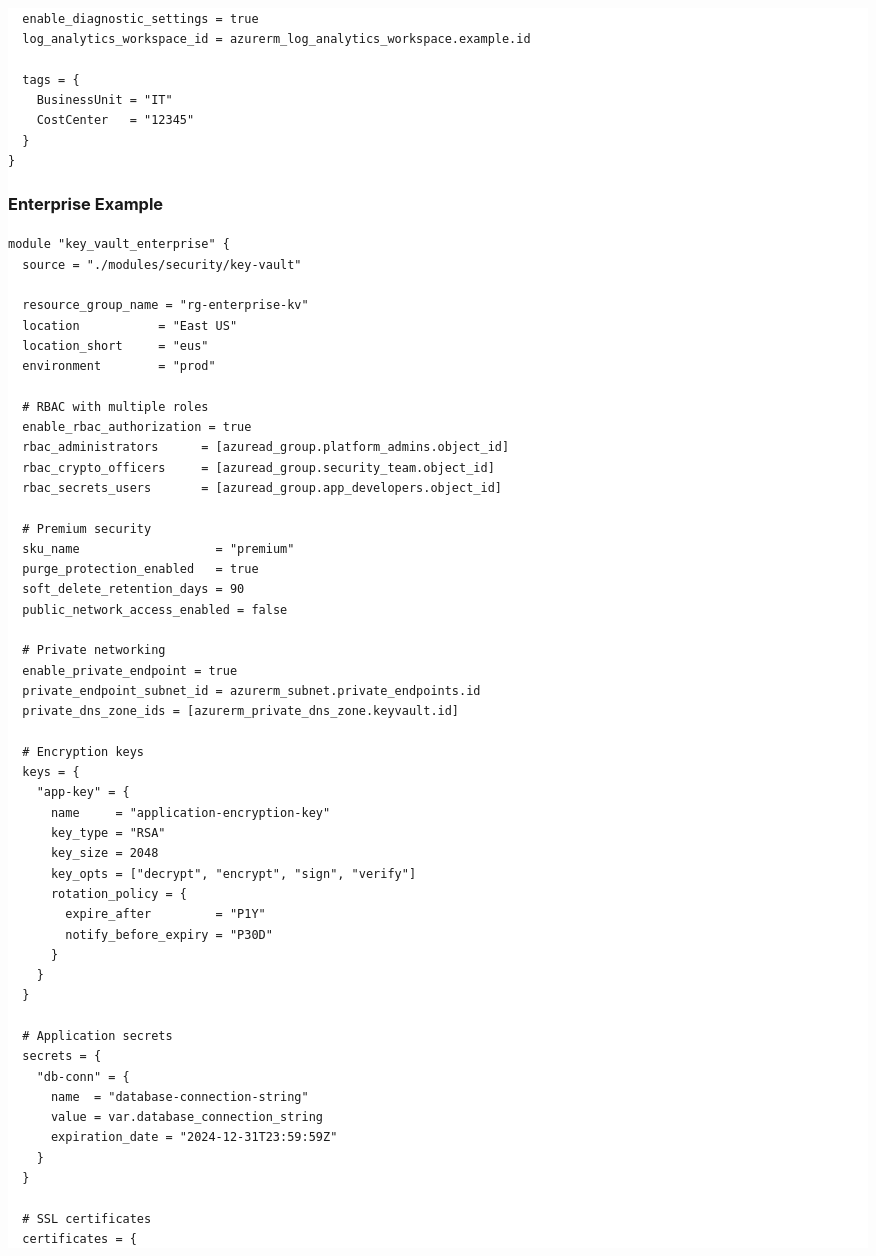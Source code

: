 ```hcl
  enable_diagnostic_settings = true
  log_analytics_workspace_id = azurerm_log_analytics_workspace.example.id

  tags = {
    BusinessUnit = "IT"
    CostCenter   = "12345"
  }
}
```

### Enterprise Example

```hcl
module "key_vault_enterprise" {
  source = "./modules/security/key-vault"

  resource_group_name = "rg-enterprise-kv"
  location           = "East US"
  location_short     = "eus"
  environment        = "prod"

  # RBAC with multiple roles
  enable_rbac_authorization = true
  rbac_administrators      = [azuread_group.platform_admins.object_id]
  rbac_crypto_officers     = [azuread_group.security_team.object_id]
  rbac_secrets_users       = [azuread_group.app_developers.object_id]

  # Premium security
  sku_name                   = "premium"
  purge_protection_enabled   = true
  soft_delete_retention_days = 90
  public_network_access_enabled = false

  # Private networking
  enable_private_endpoint = true
  private_endpoint_subnet_id = azurerm_subnet.private_endpoints.id
  private_dns_zone_ids = [azurerm_private_dns_zone.keyvault.id]

  # Encryption keys
  keys = {
    "app-key" = {
      name     = "application-encryption-key"
      key_type = "RSA"
      key_size = 2048
      key_opts = ["decrypt", "encrypt", "sign", "verify"]
      rotation_policy = {
        expire_after         = "P1Y"
        notify_before_expiry = "P30D"
      }
    }
  }

  # Application secrets
  secrets = {
    "db-conn" = {
      name  = "database-connection-string"
      value = var.database_connection_string
      expiration_date = "2024-12-31T23:59:59Z"
    }
  }

  # SSL certificates
  certificates = {
```